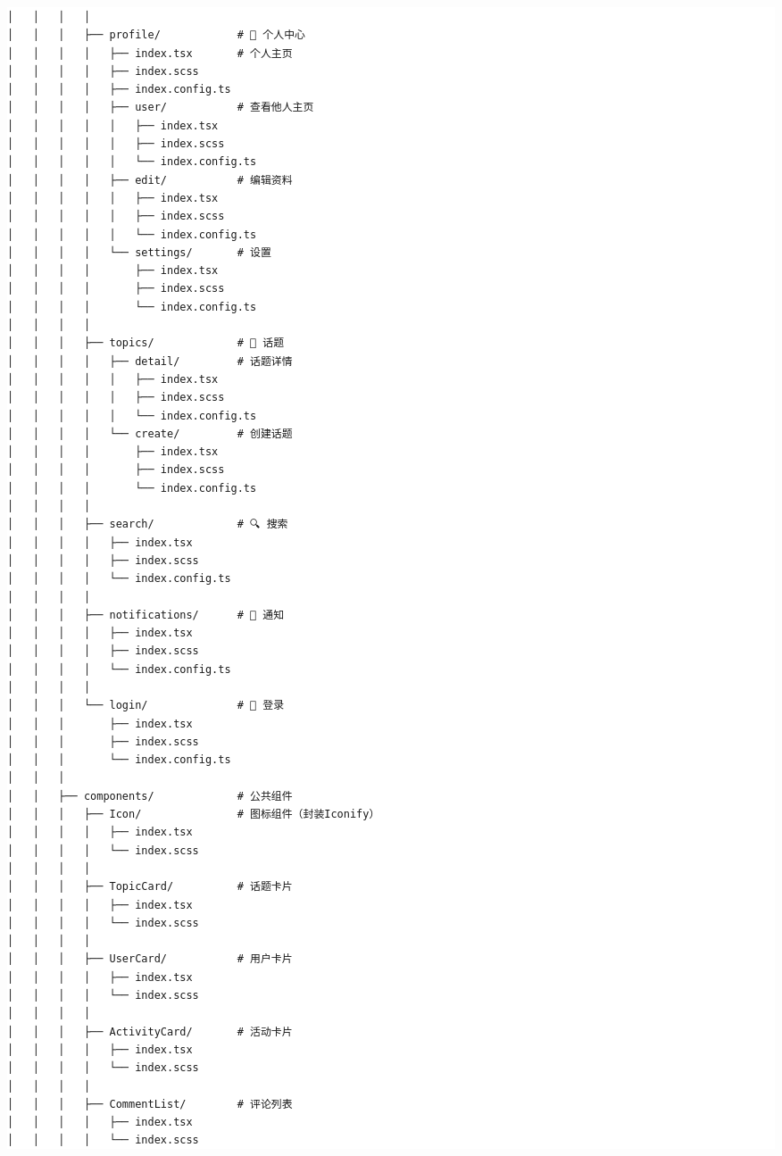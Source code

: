 ```
│   │   │   │
│   │   │   ├── profile/            # 👤 个人中心
│   │   │   │   ├── index.tsx       # 个人主页
│   │   │   │   ├── index.scss
│   │   │   │   ├── index.config.ts
│   │   │   │   ├── user/           # 查看他人主页
│   │   │   │   │   ├── index.tsx
│   │   │   │   │   ├── index.scss
│   │   │   │   │   └── index.config.ts
│   │   │   │   ├── edit/           # 编辑资料
│   │   │   │   │   ├── index.tsx
│   │   │   │   │   ├── index.scss
│   │   │   │   │   └── index.config.ts
│   │   │   │   └── settings/       # 设置
│   │   │   │       ├── index.tsx
│   │   │   │       ├── index.scss
│   │   │   │       └── index.config.ts
│   │   │   │
│   │   │   ├── topics/             # 💬 话题
│   │   │   │   ├── detail/         # 话题详情
│   │   │   │   │   ├── index.tsx
│   │   │   │   │   ├── index.scss
│   │   │   │   │   └── index.config.ts
│   │   │   │   └── create/         # 创建话题
│   │   │   │       ├── index.tsx
│   │   │   │       ├── index.scss
│   │   │   │       └── index.config.ts
│   │   │   │
│   │   │   ├── search/             # 🔍 搜索
│   │   │   │   ├── index.tsx
│   │   │   │   ├── index.scss
│   │   │   │   └── index.config.ts
│   │   │   │
│   │   │   ├── notifications/      # 🔔 通知
│   │   │   │   ├── index.tsx
│   │   │   │   ├── index.scss
│   │   │   │   └── index.config.ts
│   │   │   │
│   │   │   └── login/              # 🔐 登录
│   │   │       ├── index.tsx
│   │   │       ├── index.scss
│   │   │       └── index.config.ts
│   │   │
│   │   ├── components/             # 公共组件
│   │   │   ├── Icon/               # 图标组件（封装Iconify）
│   │   │   │   ├── index.tsx
│   │   │   │   └── index.scss
│   │   │   │
│   │   │   ├── TopicCard/          # 话题卡片
│   │   │   │   ├── index.tsx
│   │   │   │   └── index.scss
│   │   │   │
│   │   │   ├── UserCard/           # 用户卡片
│   │   │   │   ├── index.tsx
│   │   │   │   └── index.scss
│   │   │   │
│   │   │   ├── ActivityCard/       # 活动卡片
│   │   │   │   ├── index.tsx
│   │   │   │   └── index.scss
│   │   │   │
│   │   │   ├── CommentList/        # 评论列表
│   │   │   │   ├── index.tsx
│   │   │   │   └── index.scss
```